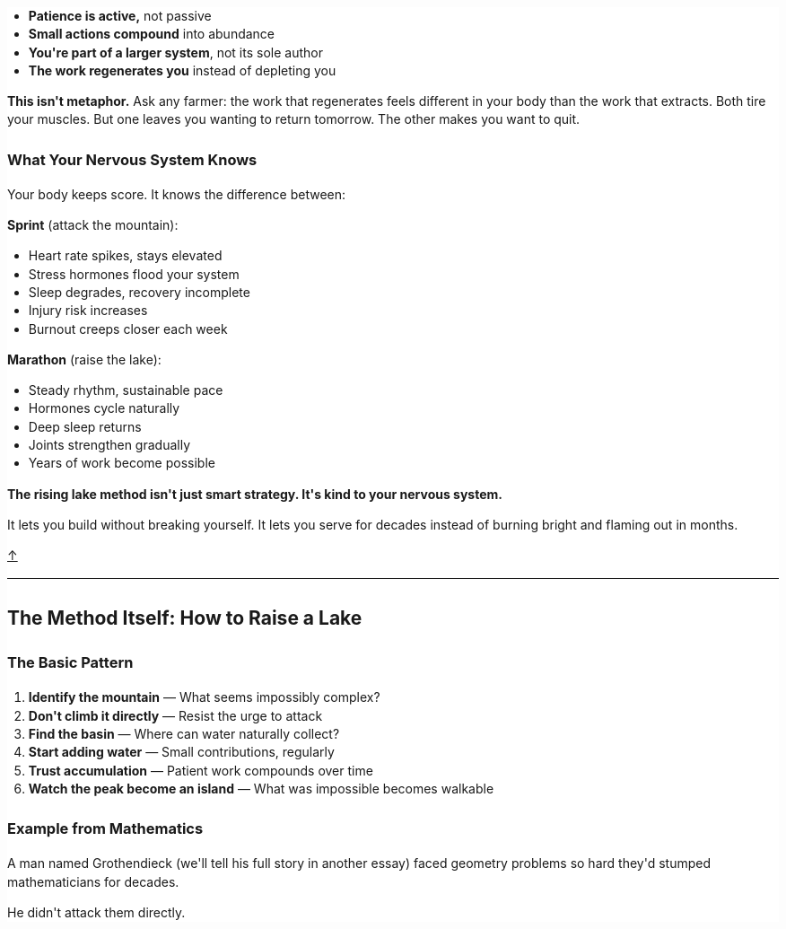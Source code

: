 - **Patience is active,** not passive
- **Small actions compound** into abundance
- **You're part of a larger system**, not its sole author
- **The work regenerates you** instead of depleting you

**This isn't metaphor.** Ask any farmer: the work that regenerates feels different in your body than the work that extracts. Both tire your muscles. But one leaves you wanting to return tomorrow. The other makes you want to quit.

### What Your Nervous System Knows

Your body keeps score. It knows the difference between:

**Sprint** (attack the mountain):
- Heart rate spikes, stays elevated
- Stress hormones flood your system
- Sleep degrades, recovery incomplete
- Injury risk increases
- Burnout creeps closer each week

**Marathon** (raise the lake):
- Steady rhythm, sustainable pace
- Hormones cycle naturally
- Deep sleep returns
- Joints strengthen gradually
- Years of work become possible

**The rising lake method isn't just smart strategy. It's kind to your nervous system.**

It lets you build without breaking yourself. It lets you serve for decades instead of burning bright and flaming out in months.

[↑](#navigation)

---

<a id="method"></a>
## The Method Itself: How to Raise a Lake

### The Basic Pattern

1. **Identify the mountain** — What seems impossibly complex?
2. **Don't climb it directly** — Resist the urge to attack
3. **Find the basin** — Where can water naturally collect?
4. **Start adding water** — Small contributions, regularly
5. **Trust accumulation** — Patient work compounds over time
6. **Watch the peak become an island** — What was impossible becomes walkable

### Example from Mathematics

A man named Grothendieck (we'll tell his full story in another essay) faced geometry problems so hard they'd stumped mathematicians for decades.

He didn't attack them directly.
